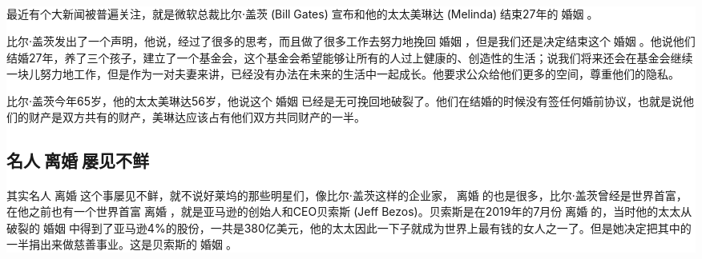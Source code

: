  </h2>
 <p>
  最近有个大新闻被普遍关注，就是微软总裁比尔·盖茨 (Bill Gates) 宣布和他的太太美琳达 (Melinda) 结束27年的
  <ok href="/term/8063">
   婚姻
  </ok>
  。
 </p>
 <div class="AD_Embed__Wrap-sc-1xslmin-0 igMuqX module desktop">
  <div>
  </div>
 </div>
 <p>
  比尔·盖茨发出了一个声明，他说，经过了很多的思考，而且做了很多工作去努力地挽回
  <ok href="/term/8063">
   婚姻
  </ok>
  ，但是我们还是决定结束这个
  <ok href="/term/8063">
   婚姻
  </ok>
  。他说他们结婚27年，养了三个孩子，建立了一个基金会，这个基金会希望能够让所有的人过上健康的、创造性的生活；说我们将来还会在基金会继续一块儿努力地工作，但是作为一对夫妻来讲，已经没有办法在未来的生活中一起成长。他要求公众给他们更多的空间，尊重他们的隐私。
 </p>
 <p>
  比尔·盖茨今年65岁，他的太太美琳达56岁，他说这个
  <ok href="/term/8063">
   婚姻
  </ok>
  已经是无可挽回地破裂了。他们在结婚的时候没有签任何婚前协议，也就是说他们的财产是双方共有的财产，美琳达应该占有他们双方共同财产的一半。
 </p>
 <h2>
  名人
  <ok href="/term/29590">
   离婚
  </ok>
  屡见不鲜
 </h2>
 <p>
  其实名人
  <ok href="/term/29590">
   离婚
  </ok>
  这个事屡见不鲜，就不说好莱坞的那些明星们，像比尔·盖茨这样的企业家，
  <ok href="/term/29590">
   离婚
  </ok>
  的也是很多，比尔·盖茨曾经是世界首富，在他之前也有一个世界首富
  <ok href="/term/29590">
   离婚
  </ok>
  ，就是亚马逊的创始人和CEO贝索斯 (Jeff Bezos)。贝索斯是在2019年的7月份
  <ok href="/term/29590">
   离婚
  </ok>
  的，当时他的太太从破裂的
  <ok href="/term/8063">
   婚姻
  </ok>
  中得到了亚马逊4%的股份，一共是380亿美元，他的太太因此一下子就成为世界上最有钱的女人之一了。但是她决定把其中的一半捐出来做慈善事业。这是贝索斯的
  <ok href="/term/8063">
   婚姻
  </ok>
  。